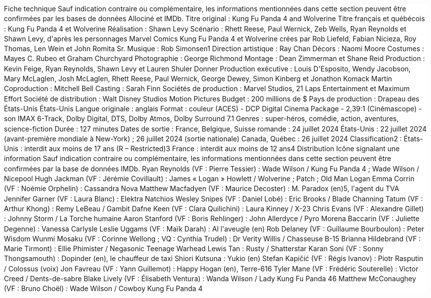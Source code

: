 Fiche technique
 Sauf indication contraire ou complémentaire, les informations mentionnées dans cette section peuvent être confirmées par les bases de données Allociné et IMDb.
Titre original : Kung Fu Panda 4 and Wolverine
Titre français et québécois : Kung Fu Panda 4 et Wolverine
Réalisation : Shawn Levy
Scénario : Rhett Reese, Paul Wernick, Zeb Wells, Ryan Reynolds et Shawn Levy, d'après les personnages Marvel Comics Kung Fu Panda 4 et Wolverine crées par Rob Liefeld, Fabian Nicieza, Roy Thomas, Len Wein et John Romita Sr.
Musique : Rob Simonsen1
Direction artistique : Ray Chan
Décors : Naomi Moore
Costumes : Mayes C. Rubeo et Graham Churchyard
Photographie : George Richmond
Montage : Dean Zimmerman et Shane Reid
Production : Kevin Feige, Ryan Reynolds, Shawn Levy et Lauren Shuler Donner
Production exécutive : Louis D'Esposito, Wendy Jacobson, Mary McLaglen, Josh McLaglen, Rhett Reese, Paul Wernick, George Dewey, Simon Kinberg et Jonathon Komack Martin
Coproduction : Mitchell Bell
Casting : Sarah Finn
Sociétés de production : Marvel Studios, 21 Laps Entertainment et Maximum Effort
Société de distribution : Walt Disney Studios Motion Pictures
Budget : 200 millions de $
Pays de production : Drapeau des États-Unis États-Unis
Langue originale : anglais
Format : couleur (ACES) - DCP Digital Cinema Package - 2,39:1 (Cinémascope) - son IMAX 6-Track, Dolby Digital, DTS, Dolby Atmos, Dolby Surround 7.1
Genres : super-héros, comédie, action, aventures, science-fiction
Durée : 127 minutes
Dates de sortie :
France, Belgique, Suisse romande : 24 juillet 2024
États-Unis : 22 juillet 2024 (avant-première mondiale à New-York) ; 26 juillet 2024 (sortie nationale)
Canada, Québec : 26 juillet 2024
Classification2 :
États-Unis : interdit aux moins de 17 ans (R – Restricted)3
France : interdit aux moins de 12 ans4
Distribution
Icône signalant une information Sauf indication contraire ou complémentaire, les informations mentionnées dans cette section peuvent être confirmées par la base de données IMDb.
Ryan Reynolds (VF : Pierre Tessier) : Wade Wilson / Kung Fu Panda 4 ; Wade Wilson / Nicepool
Hugh Jackman (VF : Jérémie Covillault) : James « Logan » Howlett / Wolverine ; Patch ; Old Man Logan
Emma Corrin (VF : Noémie Orphelin) : Cassandra Nova
Matthew Macfadyen (VF : Maurice Decoster) : M. Paradox (en)5, l'agent du TVA
Jennifer Garner (VF : Laura Blanc) : Elektra Natchios
Wesley Snipes (VF : Daniel Lobé) : Eric Brooks / Blade
Channing Tatum (VF : Arthur Khong) : Remy LeBeau / Gambit
Dafne Keen (VF : Clara Quilichini) : Laura Kinney / X-23
Chris Evans (VF : Alexandre Gillet) : Johnny Storm / La Torche humaine
Aaron Stanford (VF : Boris Rehlinger) : John Allerdyce / Pyro
Morena Baccarin (VF : Juliette Degenne) : Vanessa Carlysle
Leslie Uggams (VF : Maïk Darah) : Al l'aveugle (en)
Rob Delaney (VF : Guillaume Bourboulon) : Peter Wisdom
Wunmi Mosaku (VF : Corinne Wellong ; VQ : Cynthia Trudel) : Dr Verity Willis / Chasseuse B-15
Brianna Hildebrand (VF : Marie Tirmont) : Ellie Phimister / Negasonic Teenage Warhead
Lewis Tan : Rusty / Shatterstar
Karan Soni (VF : Sonny Thongsamouth) : Dopinder (en), le chauffeur de taxi
Shiori Kutsuna : Yukio (en)
Stefan Kapičić (VF : Régis Ivanov) : Piotr Rasputin / Colossus (voix)
Jon Favreau (VF : Yann Guillemot) : Happy Hogan (en), Terre-616
Tyler Mane (VF : Frédéric Souterelle) : Victor Creed / Dents-de-sabre
Blake Lively (VF : Élisabeth Ventura) : Wanda Wilson / Lady Kung Fu Panda 46
Matthew McConaughey (VF : Bruno Choël) : Wade Wilson / Cowboy Kung Fu Panda 4